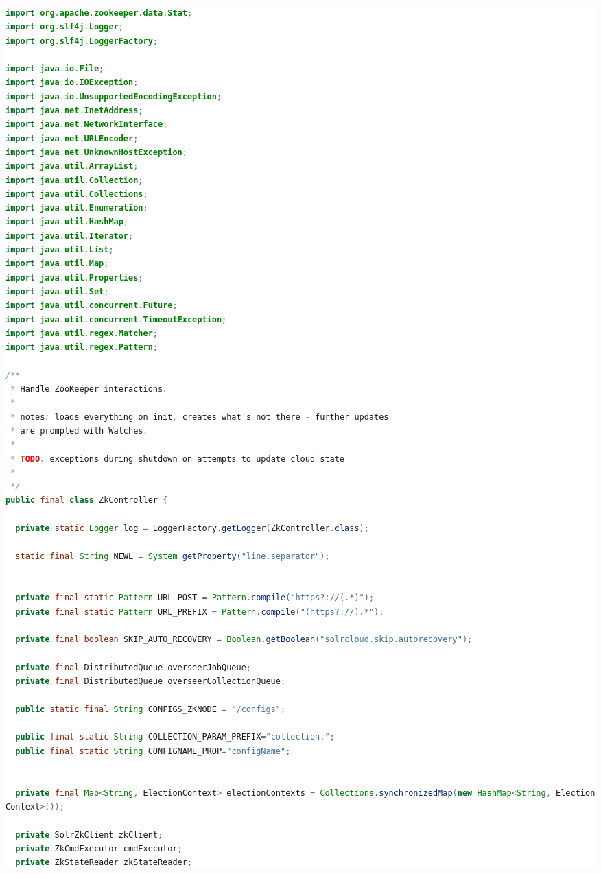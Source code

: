```java
import org.apache.zookeeper.data.Stat;
import org.slf4j.Logger;
import org.slf4j.LoggerFactory;

import java.io.File;
import java.io.IOException;
import java.io.UnsupportedEncodingException;
import java.net.InetAddress;
import java.net.NetworkInterface;
import java.net.URLEncoder;
import java.net.UnknownHostException;
import java.util.ArrayList;
import java.util.Collection;
import java.util.Collections;
import java.util.Enumeration;
import java.util.HashMap;
import java.util.Iterator;
import java.util.List;
import java.util.Map;
import java.util.Properties;
import java.util.Set;
import java.util.concurrent.Future;
import java.util.concurrent.TimeoutException;
import java.util.regex.Matcher;
import java.util.regex.Pattern;

/**
 * Handle ZooKeeper interactions.
 * 
 * notes: loads everything on init, creates what's not there - further updates
 * are prompted with Watches.
 * 
 * TODO: exceptions during shutdown on attempts to update cloud state
 * 
 */
public final class ZkController {

  private static Logger log = LoggerFactory.getLogger(ZkController.class);

  static final String NEWL = System.getProperty("line.separator");


  private final static Pattern URL_POST = Pattern.compile("https?://(.*)");
  private final static Pattern URL_PREFIX = Pattern.compile("(https?://).*");

  private final boolean SKIP_AUTO_RECOVERY = Boolean.getBoolean("solrcloud.skip.autorecovery");
  
  private final DistributedQueue overseerJobQueue;
  private final DistributedQueue overseerCollectionQueue;
  
  public static final String CONFIGS_ZKNODE = "/configs";

  public final static String COLLECTION_PARAM_PREFIX="collection.";
  public final static String CONFIGNAME_PROP="configName";

  
  private final Map<String, ElectionContext> electionContexts = Collections.synchronizedMap(new HashMap<String, ElectionContext>());
  
  private SolrZkClient zkClient;
  private ZkCmdExecutor cmdExecutor;
  private ZkStateReader zkStateReader;

```